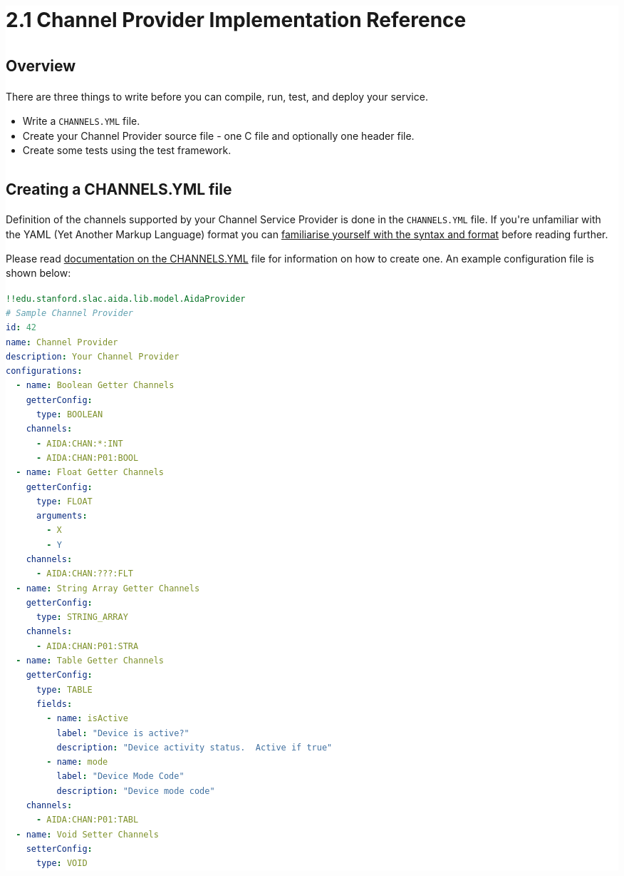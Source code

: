 # 2.1 Channel Provider Implementation Reference
## Overview

There are three things to write before you can compile, run, test, and deploy your service.

* Write a `CHANNELS.YML` file.
* Create your Channel Provider source file - one C file and optionally one header file.
* Create some tests using the test framework.

## Creating a CHANNELS.YML file

Definition of the channels supported by your Channel Service Provider is done in the `CHANNELS.YML` file. If you're
unfamiliar with the YAML (Yet Another Markup Language) format you
can [familiarise yourself with the syntax and format](https://www.redhat.com/sysadmin/yaml-beginners) before reading
further.

Please read [documentation on the CHANNELS.YML](2_3_CHANNELS_YML_file.md) file for information on how to create one. An
example configuration file is shown below:

```yaml
!!edu.stanford.slac.aida.lib.model.AidaProvider
# Sample Channel Provider
id: 42
name: Channel Provider
description: Your Channel Provider
configurations:
  - name: Boolean Getter Channels
    getterConfig:
      type: BOOLEAN
    channels:
      - AIDA:CHAN:*:INT
      - AIDA:CHAN:P01:BOOL
  - name: Float Getter Channels
    getterConfig:
      type: FLOAT
      arguments:
        - X
        - Y
    channels:
      - AIDA:CHAN:???:FLT
  - name: String Array Getter Channels
    getterConfig:
      type: STRING_ARRAY
    channels:
      - AIDA:CHAN:P01:STRA
  - name: Table Getter Channels
    getterConfig:
      type: TABLE
      fields:
        - name: isActive
          label: "Device is active?"
          description: "Device activity status.  Active if true"
        - name: mode
          label: "Device Mode Code"
          description: "Device mode code"
    channels:
      - AIDA:CHAN:P01:TABL
  - name: Void Setter Channels
    setterConfig:
      type: VOID
```